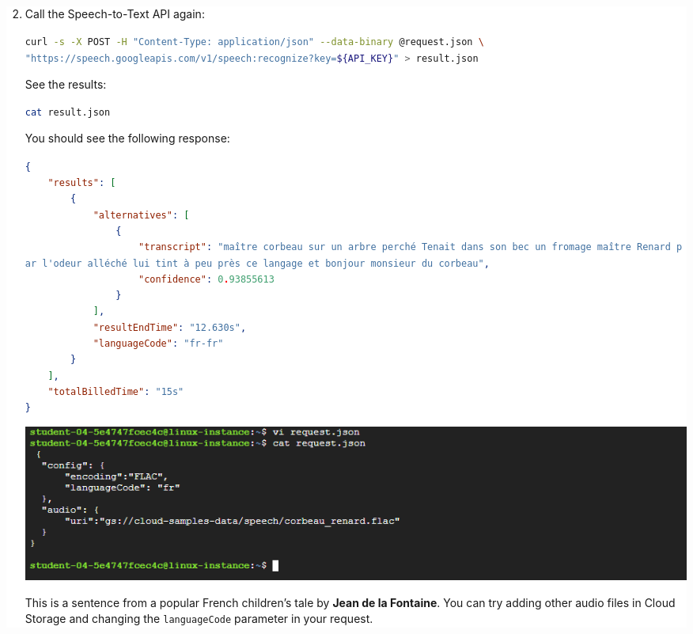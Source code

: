 2. Call the Speech-to-Text API again:

    ```bash
    curl -s -X POST -H "Content-Type: application/json" --data-binary @request.json \
    "https://speech.googleapis.com/v1/speech:recognize?key=${API_KEY}" > result.json
    ```

    See the results:

    ```bash
    cat result.json
    ```

    You should see the following response:

    ```json
    {
        "results": [
            {
                "alternatives": [
                    {
                        "transcript": "maître corbeau sur un arbre perché Tenait dans son bec un fromage maître Renard par l'odeur alléché lui tint à peu près ce langage et bonjour monsieur du corbeau",
                        "confidence": 0.93855613
                    }
                ],
                "resultEndTime": "12.630s",
                "languageCode": "fr-fr"
            }
        ],
        "totalBilledTime": "15s"
    }
    ```

    ![img1](/assets/images/gcp/gsp048/7.png)

    This is a sentence from a popular French children’s tale by **Jean de la Fontaine**. You can try adding other audio files in Cloud Storage and changing the `languageCode` parameter in your request.
